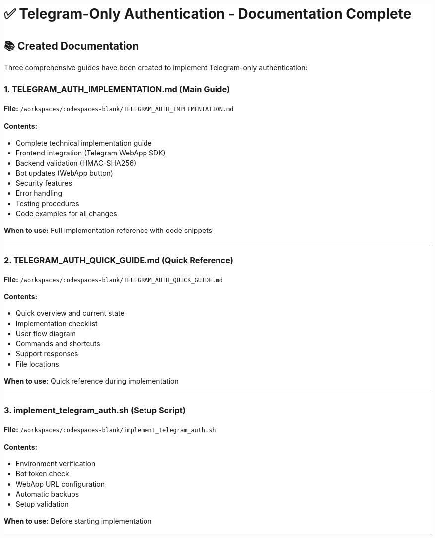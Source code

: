 # ✅ Telegram-Only Authentication - Documentation Complete

## 📚 Created Documentation

Three comprehensive guides have been created to implement Telegram-only authentication:

### 1. **TELEGRAM_AUTH_IMPLEMENTATION.md** (Main Guide)
**File:** `/workspaces/codespaces-blank/TELEGRAM_AUTH_IMPLEMENTATION.md`

**Contents:**
- Complete technical implementation guide
- Frontend integration (Telegram WebApp SDK)
- Backend validation (HMAC-SHA256)
- Bot updates (WebApp button)
- Security features
- Error handling
- Testing procedures
- Code examples for all changes

**When to use:** Full implementation reference with code snippets

---

### 2. **TELEGRAM_AUTH_QUICK_GUIDE.md** (Quick Reference)
**File:** `/workspaces/codespaces-blank/TELEGRAM_AUTH_QUICK_GUIDE.md`

**Contents:**
- Quick overview and current state
- Implementation checklist
- User flow diagram
- Commands and shortcuts
- Support responses
- File locations

**When to use:** Quick reference during implementation

---

### 3. **implement_telegram_auth.sh** (Setup Script)
**File:** `/workspaces/codespaces-blank/implement_telegram_auth.sh`

**Contents:**
- Environment verification
- Bot token check
- WebApp URL configuration
- Automatic backups
- Setup validation

**When to use:** Before starting implementation

---
